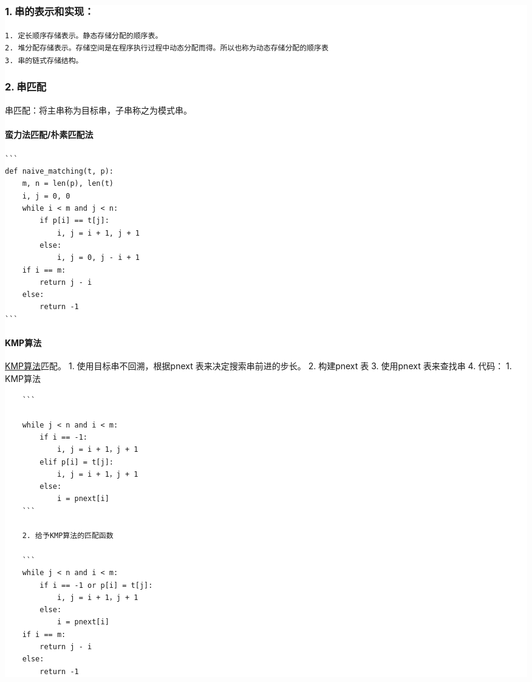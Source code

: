 ### 1. 串的表示和实现：

	1. 定长顺序存储表示。静态存储分配的顺序表。
	2. 堆分配存储表示。存储空间是在程序执行过程中动态分配而得。所以也称为动态存储分配的顺序表
	3. 串的链式存储结构。

### 2. 串匹配
串匹配：将主串称为目标串，子串称之为模式串。
#### 蛮力法匹配/朴素匹配法
	```
	def naive_matching(t, p):
		m, n = len(p), len(t)
		i, j = 0, 0
		while i < m and j < n:
			if p[i] == t[j]:
				i, j = i + 1, j + 1
			else:
				i, j = 0, j - i + 1
		if i == m:
			return j - i 
		else:
			return -1
	```
#### KMP算法
[KMP算法](http://www.ruanyifeng.com/blog/2013/05/Knuth%E2%80%93Morris%E2%80%93Pratt_algorithm.html)匹配。
	1. 使用目标串不回溯，根据pnext 表来决定搜索串前进的步长。
	2. 构建pnext 表
	3. 使用pnext 表来查找串
	4. 代码：
		1. KMP算法

		```
		
		while j < n and i < m:
			if i == -1:
				i, j = i + 1，j + 1
			elif p[i] = t[j]:
				i, j = i + 1，j + 1
			else:
				i = pnext[i]
		```

		2. 给予KMP算法的匹配函数

		```
		while j < n and i < m:
			if i == -1 or p[i] = t[j]:
				i, j = i + 1，j + 1
			else:
				i = pnext[i]
		if i == m:
			return j - i
		else:
			return -1
	